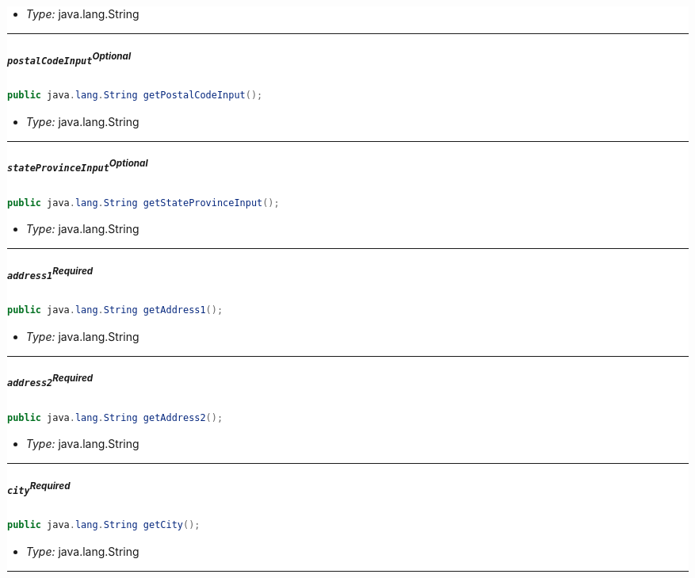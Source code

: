 - *Type:* java.lang.String

---

##### `postalCodeInput`<sup>Optional</sup> <a name="postalCodeInput" id="@cdktf/provider-dnsimple.contact.Contact.property.postalCodeInput"></a>

```java
public java.lang.String getPostalCodeInput();
```

- *Type:* java.lang.String

---

##### `stateProvinceInput`<sup>Optional</sup> <a name="stateProvinceInput" id="@cdktf/provider-dnsimple.contact.Contact.property.stateProvinceInput"></a>

```java
public java.lang.String getStateProvinceInput();
```

- *Type:* java.lang.String

---

##### `address1`<sup>Required</sup> <a name="address1" id="@cdktf/provider-dnsimple.contact.Contact.property.address1"></a>

```java
public java.lang.String getAddress1();
```

- *Type:* java.lang.String

---

##### `address2`<sup>Required</sup> <a name="address2" id="@cdktf/provider-dnsimple.contact.Contact.property.address2"></a>

```java
public java.lang.String getAddress2();
```

- *Type:* java.lang.String

---

##### `city`<sup>Required</sup> <a name="city" id="@cdktf/provider-dnsimple.contact.Contact.property.city"></a>

```java
public java.lang.String getCity();
```

- *Type:* java.lang.String

---